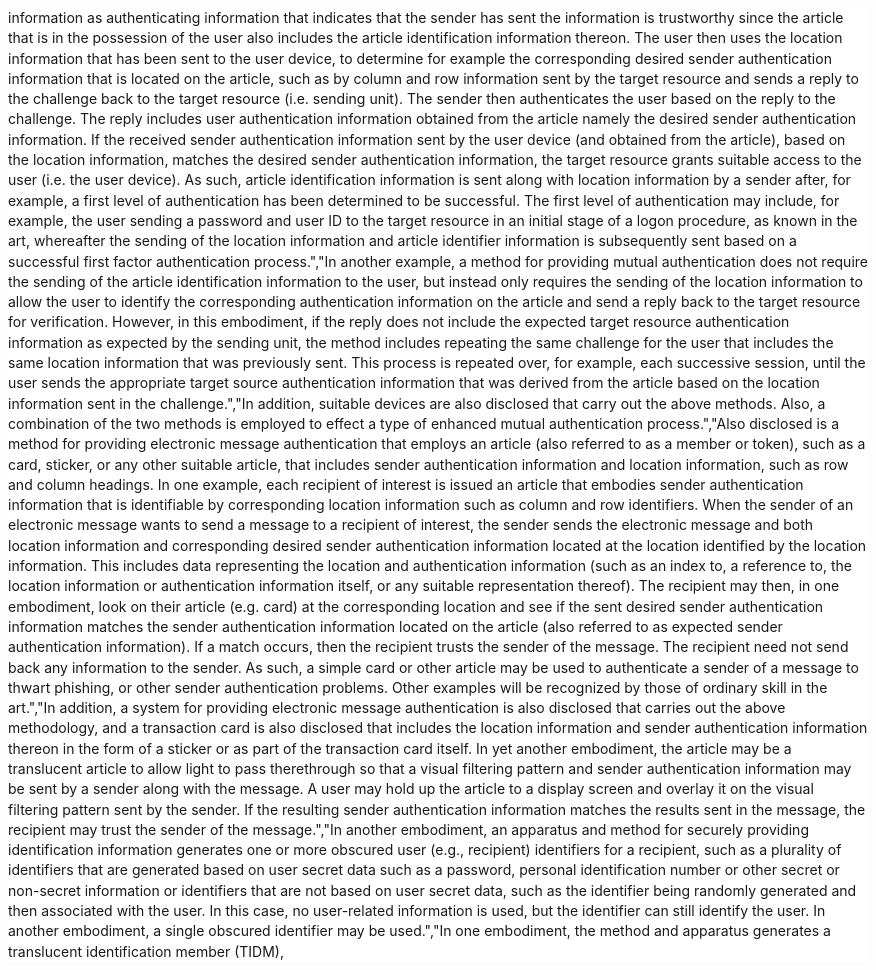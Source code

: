 information as authenticating information that indicates that the sender has sent the information is trustworthy since the article that is in the possession of the user also includes the article identification information thereon. The user then uses the location information that has been sent to the user device, to determine for example the corresponding desired sender authentication information that is located on the article, such as by column and row information sent by the target resource and sends a reply to the challenge back to the target resource (i.e. sending unit). The sender then authenticates the user based on the reply to the challenge. The reply includes user authentication information obtained from the article namely the desired sender authentication information. If the received sender authentication information sent by the user device (and obtained from the article), based on the location information, matches the desired sender authentication information, the target resource grants suitable access to the user (i.e. the user device). As such, article identification information is sent along with location information by a sender after, for example, a first level of authentication has been determined to be successful. The first level of authentication may include, for example, the user sending a password and user ID to the target resource in an initial stage of a logon procedure, as known in the art, whereafter the sending of the location information and article identifier information is subsequently sent based on a successful first factor authentication process.","In another example, a method for providing mutual authentication does not require the sending of the article identification information to the user, but instead only requires the sending of the location information to allow the user to identify the corresponding authentication information on the article and send a reply back to the target resource for verification. However, in this embodiment, if the reply does not include the expected target resource authentication information as expected by the sending unit, the method includes repeating the same challenge for the user that includes the same location information that was previously sent. This process is repeated over, for example, each successive session, until the user sends the appropriate target source authentication information that was derived from the article based on the location information sent in the challenge.","In addition, suitable devices are also disclosed that carry out the above methods. Also, a combination of the two methods is employed to effect a type of enhanced mutual authentication process.","Also disclosed is a method for providing electronic message authentication that employs an article (also referred to as a member or token), such as a card, sticker, or any other suitable article, that includes sender authentication information and location information, such as row and column headings. In one example, each recipient of interest is issued an article that embodies sender authentication information that is identifiable by corresponding location information such as column and row identifiers. When the sender of an electronic message wants to send a message to a recipient of interest, the sender sends the electronic message and both location information and corresponding desired sender authentication information located at the location identified by the location information. This includes data representing the location and authentication information (such as an index to, a reference to, the location information or authentication information itself, or any suitable representation thereof). The recipient may then, in one embodiment, look on their article (e.g. card) at the corresponding location and see if the sent desired sender authentication information matches the sender authentication information located on the article (also referred to as expected sender authentication information). If a match occurs, then the recipient trusts the sender of the message. The recipient need not send back any information to the sender. As such, a simple card or other article may be used to authenticate a sender of a message to thwart phishing, or other sender authentication problems. Other examples will be recognized by those of ordinary skill in the art.","In addition, a system for providing electronic message authentication is also disclosed that carries out the above methodology, and a transaction card is also disclosed that includes the location information and sender authentication information thereon in the form of a sticker or as part of the transaction card itself. In yet another embodiment, the article may be a translucent article to allow light to pass therethrough so that a visual filtering pattern and sender authentication information may be sent by a sender along with the message. A user may hold up the article to a display screen and overlay it on the visual filtering pattern sent by the sender. If the resulting sender authentication information matches the results sent in the message, the recipient may trust the sender of the message.","In another embodiment, an apparatus and method for securely providing identification information generates one or more obscured user (e.g., recipient) identifiers for a recipient, such as a plurality of identifiers that are generated based on user secret data such as a password, personal identification number or other secret or non-secret information or identifiers that are not based on user secret data, such as the identifier being randomly generated and then associated with the user. In this case, no user-related information is used, but the identifier can still identify the user. In another embodiment, a single obscured identifier may be used.","In one embodiment, the method and apparatus generates a translucent identification member (TIDM),